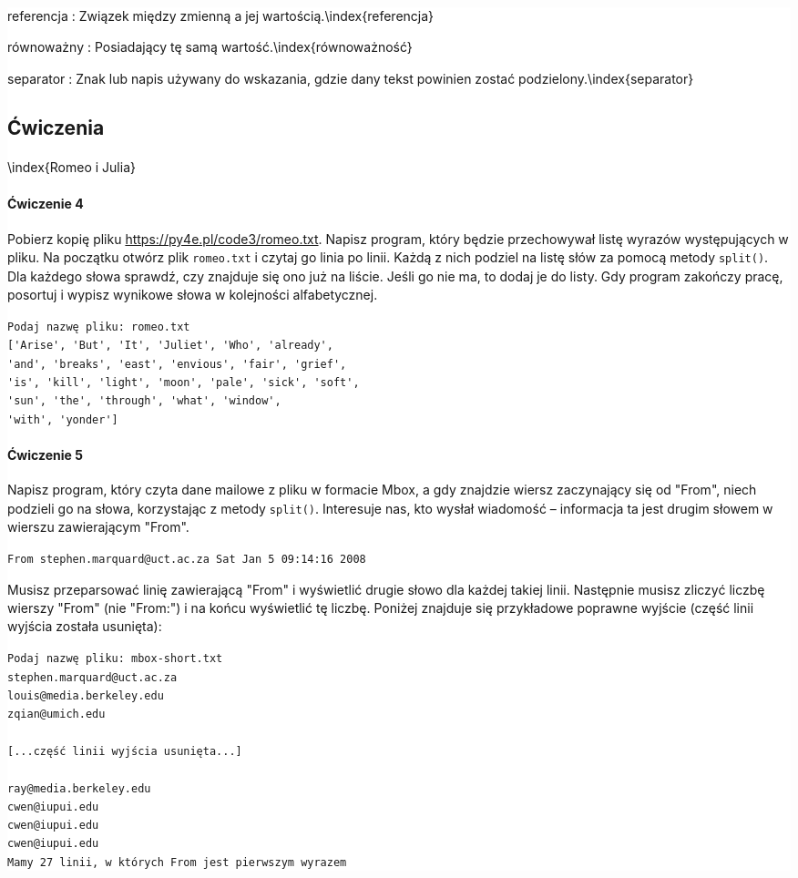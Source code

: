referencja
:   Związek między zmienną a jej wartością.\index{referencja}

równoważny
:   Posiadający tę samą wartość.\index{równoważność}

separator
:   Znak lub napis używany do wskazania, gdzie dany tekst 
    powinien zostać podzielony.\index{separator}

Ćwiczenia
---------

\index{Romeo i Julia}

#### Ćwiczenie 4

Pobierz kopię pliku <https://py4e.pl/code3/romeo.txt>. Napisz program, który będzie przechowywał listę wyrazów występujących w pliku. Na początku otwórz plik `romeo.txt` i czytaj go linia po linii. Każdą z nich podziel na listę słów za pomocą metody `split()`. Dla każdego słowa sprawdź, czy znajduje się ono już na liście. Jeśli go nie ma, to dodaj je do listy. Gdy program zakończy pracę, posortuj i wypisz wynikowe słowa w kolejności alfabetycznej.

~~~~
Podaj nazwę pliku: romeo.txt
['Arise', 'But', 'It', 'Juliet', 'Who', 'already',
'and', 'breaks', 'east', 'envious', 'fair', 'grief',
'is', 'kill', 'light', 'moon', 'pale', 'sick', 'soft',
'sun', 'the', 'through', 'what', 'window',
'with', 'yonder']
~~~~

#### Ćwiczenie 5

Napisz program, który czyta dane mailowe z pliku w formacie Mbox, a gdy znajdzie wiersz zaczynający się od "From", niech podzieli go na słowa, korzystając z metody `split()`. Interesuje nas, kto wysłał wiadomość – informacja ta jest drugim słowem w wierszu zawierającym "From".

~~~~
From stephen.marquard@uct.ac.za Sat Jan 5 09:14:16 2008
~~~~

Musisz przeparsować linię zawierającą "From" i wyświetlić drugie słowo dla każdej takiej linii. Następnie musisz zliczyć liczbę wierszy "From" (nie "From:") i na końcu wyświetlić tę liczbę. Poniżej znajduje się przykładowe poprawne wyjście (część linii wyjścia została usunięta):

~~~~
Podaj nazwę pliku: mbox-short.txt
stephen.marquard@uct.ac.za
louis@media.berkeley.edu
zqian@umich.edu

[...część linii wyjścia usunięta...]

ray@media.berkeley.edu
cwen@iupui.edu
cwen@iupui.edu
cwen@iupui.edu
Mamy 27 linii, w których From jest pierwszym wyrazem
~~~~
